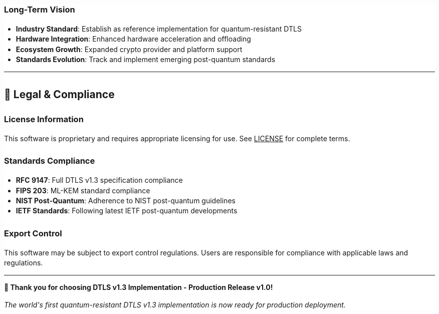 ### **Long-Term Vision**
- **Industry Standard**: Establish as reference implementation for quantum-resistant DTLS
- **Hardware Integration**: Enhanced hardware acceleration and offloading
- **Ecosystem Growth**: Expanded crypto provider and platform support
- **Standards Evolution**: Track and implement emerging post-quantum standards

---

## 📄 **Legal & Compliance**

### **License Information**
This software is proprietary and requires appropriate licensing for use. See [LICENSE](LICENSE) for complete terms.

### **Standards Compliance**
- **RFC 9147**: Full DTLS v1.3 specification compliance
- **FIPS 203**: ML-KEM standard compliance
- **NIST Post-Quantum**: Adherence to NIST post-quantum guidelines
- **IETF Standards**: Following latest IETF post-quantum developments

### **Export Control**
This software may be subject to export control regulations. Users are responsible for compliance with applicable laws and regulations.

---

**🎉 Thank you for choosing DTLS v1.3 Implementation - Production Release v1.0!**

*The world's first quantum-resistant DTLS v1.3 implementation is now ready for production deployment.*